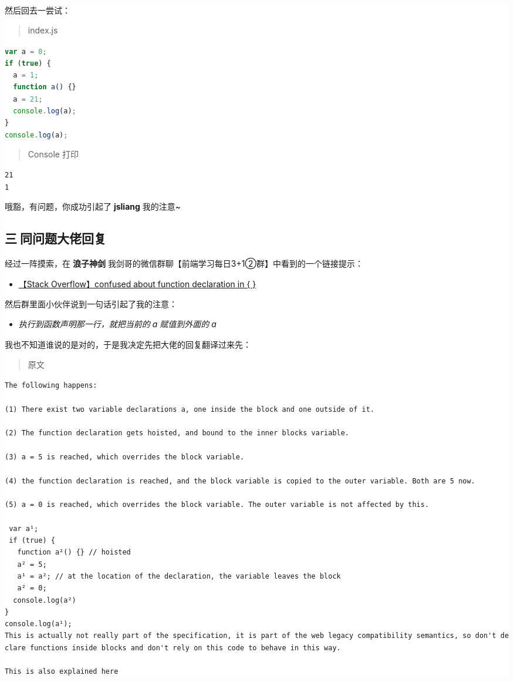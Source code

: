 然后回去一尝试：

> index.js

```js
var a = 0;
if (true) {
  a = 1;
  function a() {}
  a = 21;
  console.log(a);
}
console.log(a);
```

> Console 打印

```
21
1
```

哦豁，有问题，你成功引起了 **jsliang** 我的注意~

## <a name="chapter-three" id="chapter-three">三 同问题大佬回复</a>



经过一阵摸索，在 **浪子神剑** 我剑哥的微信群聊【前端学习每日3+1②群】中看到的一个链接提示：

* [【Stack Overflow】confused about function declaration in { }](https://stackoverflow.com/questions/58619924/confused-about-function-declaration-in/58620404#58620404)

然后群里面小伙伴说到一句话引起了我的注意：

* *执行到函数声明那一行，就把当前的 a 赋值到外面的 a*

我也不知道谁说的是对的，于是我决定先把大佬的回复翻译过来先：

> 原文

```
The following happens:

(1) There exist two variable declarations a, one inside the block and one outside of it.

(2) The function declaration gets hoisted, and bound to the inner blocks variable.

(3) a = 5 is reached, which overrides the block variable.

(4) the function declaration is reached, and the block variable is copied to the outer variable. Both are 5 now.

(5) a = 0 is reached, which overrides the block variable. The outer variable is not affected by this.

 var a¹;
 if (true) {
   function a²() {} // hoisted
   a² = 5;
   a¹ = a²; // at the location of the declaration, the variable leaves the block      
   a² = 0;
  console.log(a²)
}
console.log(a¹);
This is actually not really part of the specification, it is part of the web legacy compatibility semantics, so don't declare functions inside blocks and don't rely on this code to behave in this way.

This is also explained here
```